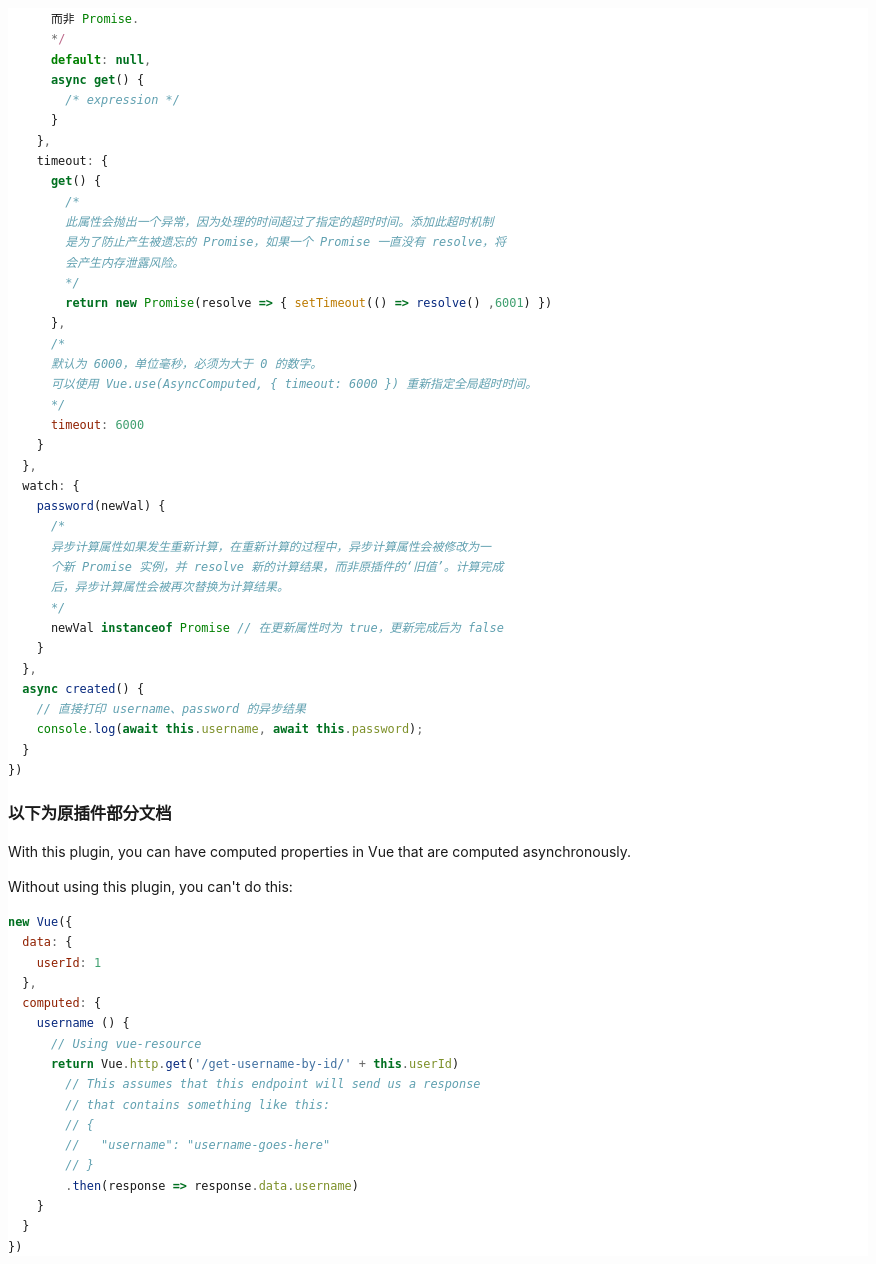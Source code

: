 ```js
      而非 Promise. 
      */
      default: null,
      async get() {
        /* expression */
      }
    },
    timeout: {
      get() {
        /* 
        此属性会抛出一个异常，因为处理的时间超过了指定的超时时间。添加此超时机制
        是为了防止产生被遗忘的 Promise，如果一个 Promise 一直没有 resolve，将
        会产生内存泄露风险。 
        */
        return new Promise(resolve => { setTimeout(() => resolve() ,6001) })
      },
      /* 
      默认为 6000，单位毫秒，必须为大于 0 的数字。
      可以使用 Vue.use(AsyncComputed, { timeout: 6000 }) 重新指定全局超时时间。
      */
      timeout: 6000 
    }
  },
  watch: {
    password(newVal) {
      /* 
      异步计算属性如果发生重新计算，在重新计算的过程中，异步计算属性会被修改为一
      个新 Promise 实例，并 resolve 新的计算结果，而非原插件的‘旧值’。计算完成
      后，异步计算属性会被再次替换为计算结果。 
      */
      newVal instanceof Promise // 在更新属性时为 true，更新完成后为 false
    }
  },
  async created() {
    // 直接打印 username、password 的异步结果
    console.log(await this.username, await this.password); 
  }
})
```

### 以下为原插件部分文档

With this plugin, you can have computed properties in Vue that are computed asynchronously.

Without using this plugin, you can't do this:

```js
new Vue({
  data: {
    userId: 1
  },
  computed: {
    username () {
      // Using vue-resource
      return Vue.http.get('/get-username-by-id/' + this.userId)
        // This assumes that this endpoint will send us a response
        // that contains something like this:
        // {
        //   "username": "username-goes-here"
        // }
        .then(response => response.data.username)
    }
  }
})
```